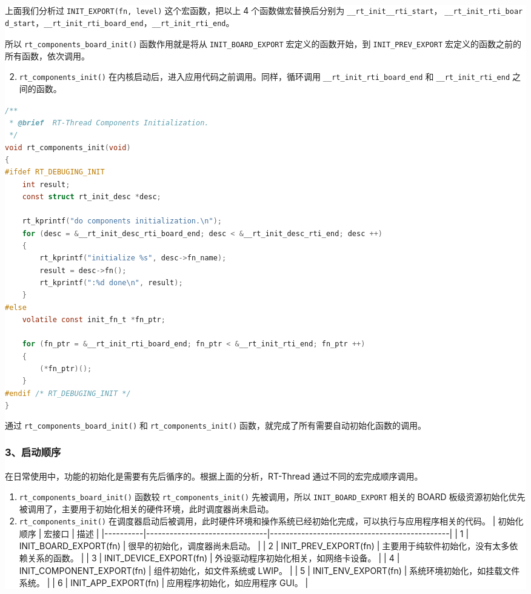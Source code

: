 上面我们分析过 `INIT_EXPORT(fn, level)` 这个宏函数，把以上 4 个函数做宏替换后分别为 `__rt_init__rti_start`， `__rt_init_rti_board_start`，`__rt_init_rti_board_end`，`__rt_init_rti_end`。

所以 `rt_components_board_init()` 函数作用就是将从 `INIT_BOARD_EXPORT` 宏定义的函数开始，到 `INIT_PREV_EXPORT` 宏定义的函数之前的所有函数，依次调用。

2. `rt_components_init()` 在内核启动后，进入应用代码之前调用。同样，循环调用 `__rt_init_rti_board_end` 和 `__rt_init_rti_end` 之间的函数。
```c
/**
 * @brief  RT-Thread Components Initialization.
 */
void rt_components_init(void)
{
#ifdef RT_DEBUGING_INIT
    int result;
    const struct rt_init_desc *desc;

    rt_kprintf("do components initialization.\n");
    for (desc = &__rt_init_desc_rti_board_end; desc < &__rt_init_desc_rti_end; desc ++)
    {
        rt_kprintf("initialize %s", desc->fn_name);
        result = desc->fn();
        rt_kprintf(":%d done\n", result);
    }
#else
    volatile const init_fn_t *fn_ptr;

    for (fn_ptr = &__rt_init_rti_board_end; fn_ptr < &__rt_init_rti_end; fn_ptr ++)
    {
        (*fn_ptr)();
    }
#endif /* RT_DEBUGING_INIT */
}
```

通过 `rt_components_board_init()` 和 `rt_components_init()` 函数，就完成了所有需要自动初始化函数的调用。

### 3、启动顺序
在日常使用中，功能的初始化是需要有先后循序的。根据上面的分析，RT-Thread 通过不同的宏完成顺序调用。
1. `rt_components_board_init()` 函数较 `rt_components_init()` 先被调用，所以 `INIT_BOARD_EXPORT` 相关的 BOARD 板级资源初始化优先被调用了，主要用于初始化相关的硬件环境，此时调度器尚未启动。
2. `rt_components_init()` 在调度器启动后被调用，此时硬件环境和操作系统已经初始化完成，可以执行与应用程序相关的代码。
| 初始化顺序 | 宏接口                      | 描述                                         |
|----------|-------------------------------|----------------------------------------------|
| 1        | INIT_BOARD_EXPORT(fn) | 很早的初始化，调度器尚未启动。                       |
| 2        | INIT_PREV_EXPORT(fn) | 主要用于纯软件初始化，没有太多依赖关系的函数。             |
| 3        | INIT_DEVICE_EXPORT(fn) | 外设驱动程序初始化相关，如网络卡设备。                    |
| 4        | INIT_COMPONENT_EXPORT(fn) | 组件初始化，如文件系统或 LWIP。                        |
| 5        | INIT_ENV_EXPORT(fn) | 系统环境初始化，如挂载文件系统。                         |
| 6        | INIT_APP_EXPORT(fn) | 应用程序初始化，如应用程序 GUI。                         |
